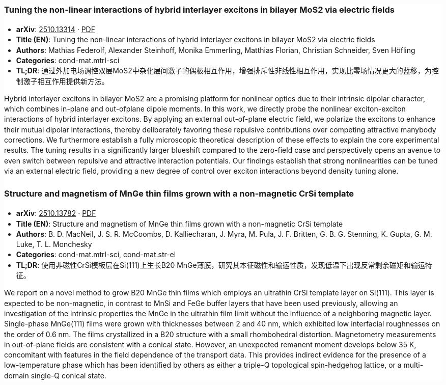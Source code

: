 ### Tuning the non-linear interactions of hybrid interlayer excitons in bilayer MoS2 via electric fields
- **arXiv**: [2510.13314](https://arxiv.org/abs/2510.13314)  ·  [PDF](https://arxiv.org/pdf/2510.13314.pdf)
- **Title (EN)**: Tuning the non-linear interactions of hybrid interlayer excitons in bilayer MoS2 via electric fields
- **Authors**: Mathias Federolf, Alexander Steinhoff, Monika Emmerling, Matthias Florian, Christian Schneider, Sven Höfling
- **Categories**: cond-mat.mtrl-sci
- **TL;DR**: 通过外加电场调控双层MoS2中杂化层间激子的偶极相互作用，增强排斥性非线性相互作用，实现比零场情况更大的蓝移，为控制激子相互作用提供新方法。

Hybrid interlayer excitons in bilayer MoS2 are a promising platform for
nonlinear optics due to their intrinsic dipolar character, which combines
in-plane and out-ofplane dipole moments. In this work, we directly probe the
nonlinear exciton-exciton interactions of hybrid interlayer excitons. By
applying an external out-of-plane electric field, we polarize the excitons to
enhance their mutual dipolar interactions, thereby deliberately favoring these
repulsive contributions over competing attractive manybody corrections. We
furthermore establish a fully microscopic theoretical description of these
effects to explain the core experimental results. The tuning results in a
significantly larger blueshift compared to the zero-field case and
perspectively opens an avenue to even switch between repulsive and attractive
interaction potentials. Our findings establish that strong nonlinearities can
be tuned via an external electric field, providing a new degree of control over
exciton interactions beyond density tuning alone.

### Structure and magnetism of MnGe thin films grown with a non-magnetic CrSi template
- **arXiv**: [2510.13782](https://arxiv.org/abs/2510.13782)  ·  [PDF](https://arxiv.org/pdf/2510.13782.pdf)
- **Title (EN)**: Structure and magnetism of MnGe thin films grown with a non-magnetic CrSi template
- **Authors**: B. D. MacNeil, J. S. R. McCoombs, D. Kalliecharan, J. Myra, M. Pula, J. F. Britten, G. B. G. Stenning, K. Gupta, G. M. Luke, T. L. Monchesky
- **Categories**: cond-mat.mtrl-sci, cond-mat.str-el
- **TL;DR**: 使用非磁性CrSi模板层在Si(111)上生长B20 MnGe薄膜，研究其本征磁性和输运性质，发现低温下出现反常剩余磁矩和输运特征。

We report on a novel method to grow B20 MnGe thin films which employs an
ultrathin CrSi template layer on Si(111). This layer is expected to be
non-magnetic, in contrast to MnSi and FeGe buffer layers that have been used
previously, allowing an investigation of the intrinsic properties the MnGe in
the ultrathin film limit without the influence of a neighboring magnetic layer.
Single-phase MnGe(111) films were grown with thicknesses between 2 and 40 nm,
which exhibited low interfacial roughnesses on the order of 0.6 nm. The films
crystallized in a B20 structure with a small rhombohedral distortion.
Magnetometry measurements in out-of-plane fields are consistent with a conical
state. However, an unexpected remanent moment develops below 35 K, concomitant
with features in the field dependence of the transport data. This provides
indirect evidence for the presence of a low-temperature phase which has been
identified by others as either a triple-Q topological spin-hedgehog lattice, or
a multi-domain single-Q conical state.
